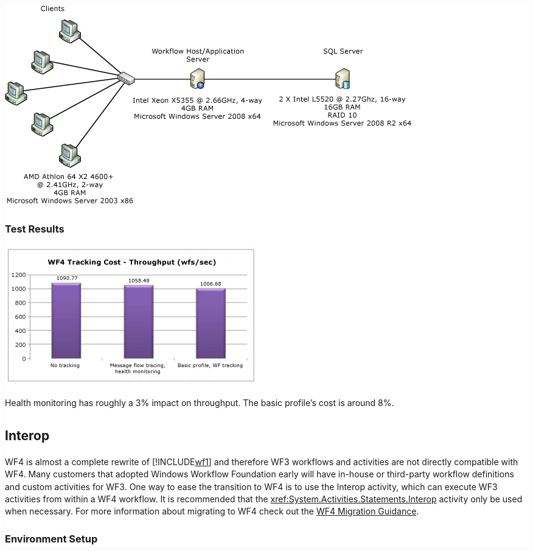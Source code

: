  ![Environment setup for workflow performance test](./media/performance/performance-test-environment.gif)

### Test Results

 ![Column chart showing workflow tracking costs](./media/performance/workflow-tracking-costs.gif)

 Health monitoring has roughly a 3% impact on throughput.  The basic profile’s cost is around 8%.

## Interop
 WF4 is almost a complete rewrite of [!INCLUDE[wf1](../../../includes/wf1-md.md)] and therefore WF3 workflows and activities are not directly compatible with WF4.  Many customers that adopted Windows Workflow Foundation early will have in-house or third-party workflow definitions and custom activities for WF3.  One way to ease the transition to WF4 is to use the Interop activity, which can execute WF3 activities from within a WF4 workflow.  It is recommended that the <xref:System.Activities.Statements.Interop> activity only be used when necessary. For more information about migrating to WF4 check out the [WF4 Migration Guidance](https://go.microsoft.com/fwlink/?LinkID=153313).

### Environment Setup